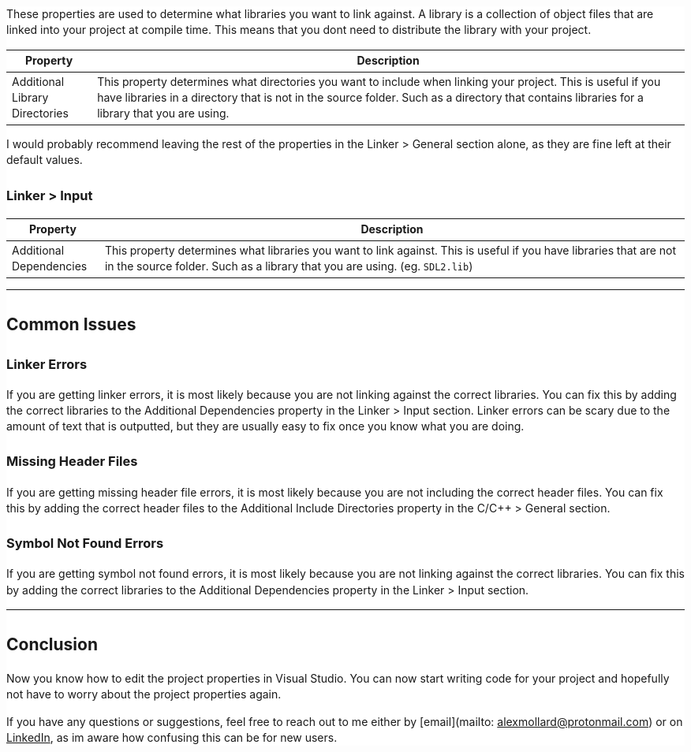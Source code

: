 These properties are used to determine what libraries you want to link against. A library is a collection of object files that are linked into your project at compile time. This means that you dont need to distribute the library with your project.

| Property | Description |
|----------|-------------|
| Additional Library Directories | This property determines what directories you want to include when linking your project. This is useful if you have libraries in a directory that is not in the source folder. Such as a directory that contains libraries for a library that you are using. |

I would probably recommend leaving the rest of the properties in the Linker > General section alone, as they are fine left at their default values.

### Linker > Input

| Property | Description |
|----------|-------------|
| Additional Dependencies | This property determines what libraries you want to link against. This is useful if you have libraries that are not in the source folder. Such as a library that you are using. (eg. `SDL2.lib`) |

---

## Common Issues

### Linker Errors

If you are getting linker errors, it is most likely because you are not linking against the correct libraries. You can fix this by adding the correct libraries to the Additional Dependencies property in the Linker > Input section.
Linker errors can be scary due to the amount of text that is outputted, but they are usually easy to fix once you know what you are doing.

### Missing Header Files

If you are getting missing header file errors, it is most likely because you are not including the correct header files. You can fix this by adding the correct header files to the Additional Include Directories property in the C/C++ > General section.

### Symbol Not Found Errors

If you are getting symbol not found errors, it is most likely because you are not linking against the correct libraries. You can fix this by adding the correct libraries to the Additional Dependencies property in the Linker > Input section.

---

## Conclusion

Now you know how to edit the project properties in Visual Studio. You can now start writing code for your project and hopefully not have to worry about the project properties again.

If you have any questions or suggestions, feel free to reach out to me either by [email](mailto: <alexmollard@protonmail.com>) or on [LinkedIn](https://www.linkedin.com/in/alex-mollard/), as im aware how confusing this can be for new users.
